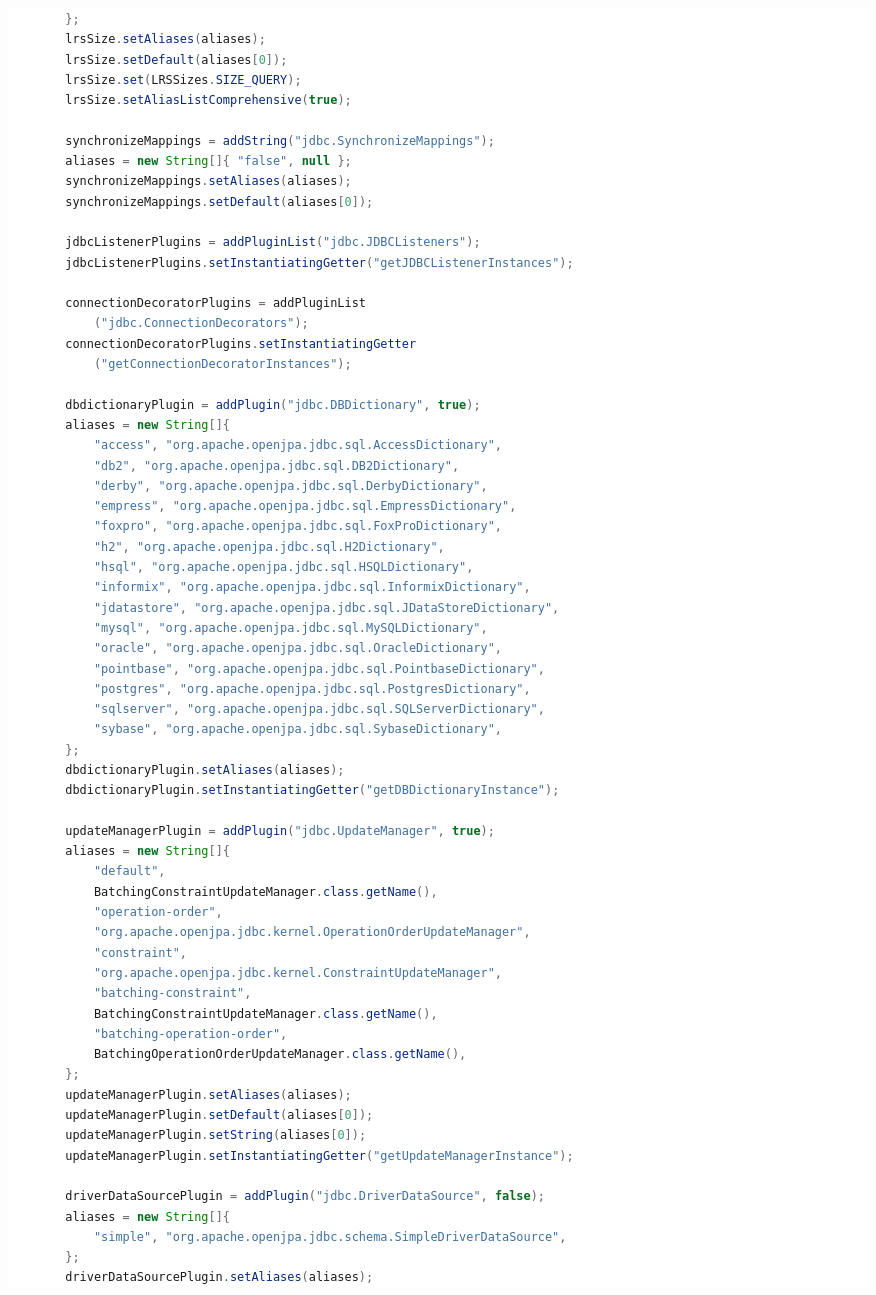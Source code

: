 ```java
        };
        lrsSize.setAliases(aliases);
        lrsSize.setDefault(aliases[0]);
        lrsSize.set(LRSSizes.SIZE_QUERY);
        lrsSize.setAliasListComprehensive(true);

        synchronizeMappings = addString("jdbc.SynchronizeMappings");
        aliases = new String[]{ "false", null };
        synchronizeMappings.setAliases(aliases);
        synchronizeMappings.setDefault(aliases[0]);

        jdbcListenerPlugins = addPluginList("jdbc.JDBCListeners");
        jdbcListenerPlugins.setInstantiatingGetter("getJDBCListenerInstances");

        connectionDecoratorPlugins = addPluginList
            ("jdbc.ConnectionDecorators");
        connectionDecoratorPlugins.setInstantiatingGetter
            ("getConnectionDecoratorInstances");

        dbdictionaryPlugin = addPlugin("jdbc.DBDictionary", true);
        aliases = new String[]{
            "access", "org.apache.openjpa.jdbc.sql.AccessDictionary",
            "db2", "org.apache.openjpa.jdbc.sql.DB2Dictionary",
            "derby", "org.apache.openjpa.jdbc.sql.DerbyDictionary",
            "empress", "org.apache.openjpa.jdbc.sql.EmpressDictionary",
            "foxpro", "org.apache.openjpa.jdbc.sql.FoxProDictionary",
            "h2", "org.apache.openjpa.jdbc.sql.H2Dictionary",
            "hsql", "org.apache.openjpa.jdbc.sql.HSQLDictionary",
            "informix", "org.apache.openjpa.jdbc.sql.InformixDictionary",
            "jdatastore", "org.apache.openjpa.jdbc.sql.JDataStoreDictionary",
            "mysql", "org.apache.openjpa.jdbc.sql.MySQLDictionary",
            "oracle", "org.apache.openjpa.jdbc.sql.OracleDictionary",
            "pointbase", "org.apache.openjpa.jdbc.sql.PointbaseDictionary",
            "postgres", "org.apache.openjpa.jdbc.sql.PostgresDictionary",
            "sqlserver", "org.apache.openjpa.jdbc.sql.SQLServerDictionary",
            "sybase", "org.apache.openjpa.jdbc.sql.SybaseDictionary",
        };
        dbdictionaryPlugin.setAliases(aliases);
        dbdictionaryPlugin.setInstantiatingGetter("getDBDictionaryInstance");

        updateManagerPlugin = addPlugin("jdbc.UpdateManager", true);
        aliases = new String[]{
            "default",
            BatchingConstraintUpdateManager.class.getName(),
            "operation-order",
            "org.apache.openjpa.jdbc.kernel.OperationOrderUpdateManager",
            "constraint",
            "org.apache.openjpa.jdbc.kernel.ConstraintUpdateManager",
            "batching-constraint",
            BatchingConstraintUpdateManager.class.getName(),
            "batching-operation-order",
            BatchingOperationOrderUpdateManager.class.getName(),
        };
        updateManagerPlugin.setAliases(aliases);
        updateManagerPlugin.setDefault(aliases[0]);
        updateManagerPlugin.setString(aliases[0]);
        updateManagerPlugin.setInstantiatingGetter("getUpdateManagerInstance");

        driverDataSourcePlugin = addPlugin("jdbc.DriverDataSource", false);
        aliases = new String[]{
            "simple", "org.apache.openjpa.jdbc.schema.SimpleDriverDataSource",
        };
        driverDataSourcePlugin.setAliases(aliases);
```